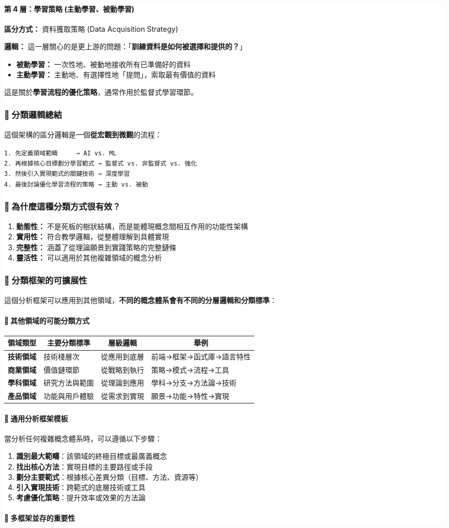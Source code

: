 #### 第 4 層：學習策略 (主動學習、被動學習)
**區分方式：** 資料獲取策略 (Data Acquisition Strategy)

**邏輯：** 這一層關心的是更上游的問題：「**訓練資料是如何被選擇和提供的？**」
- **被動學習：** 一次性地、被動地接收所有已準備好的資料
- **主動學習：** 主動地、有選擇性地「提問」，索取最有價值的資料

這是關於**學習流程的優化策略**，通常作用於監督式學習環節。

### 🎯 分類邏輯總結

這個架構的區分邏輯是一個**從宏觀到微觀**的流程：

```
1. 先定義領域範疇     → AI vs. ML
2. 再根據核心目標劃分學習範式 → 監督式 vs. 非監督式 vs. 強化
3. 然後引入實現範式的關鍵技術 → 深度學習
4. 最後討論優化學習流程的策略 → 主動 vs. 被動
```

### 🌟 為什麼這種分類方式很有效？

1. **動態性：** 不是死板的樹狀結構，而是能體現概念間相互作用的功能性架構
2. **實用性：** 符合教學邏輯，從整體理解到具體實現
3. **完整性：** 涵蓋了從理論願景到實踐策略的完整鏈條
4. **靈活性：** 可以適用於其他複雜領域的概念分析

### 📝 分類框架的可擴展性

這個分析框架可以應用到其他領域，**不同的概念體系會有不同的分層邏輯和分類標準**：

#### 🎯 其他領域的可能分類方式

| 領域類型 | 主要分類標準 | 層級邏輯 | 舉例 |
|---------|-------------|---------|------|
| **技術領域** | 技術棧層次 | 從應用到底層 | 前端→框架→函式庫→語言特性 |
| **商業領域** | 價值鏈環節 | 從戰略到執行 | 策略→模式→流程→工具 |
| **學科領域** | 研究方法與範圍 | 從理論到應用 | 學科→分支→方法論→技術 |
| **產品領域** | 功能與用戶體驗 | 從需求到實現 | 願景→功能→特性→實現 |

#### 🔧 通用分析框架模板

當分析任何複雜概念體系時，可以遵循以下步驟：

1. **識別最大範疇**：該領域的終極目標或最廣義概念
2. **找出核心方法**：實現目標的主要路徑或手段
3. **劃分主要範式**：根據核心差異分類（目標、方法、資源等）
4. **引入實現技術**：跨範式的底層技術或工具
5. **考慮優化策略**：提升效率或效果的方法論

#### 🎨 多框架並存的重要性
